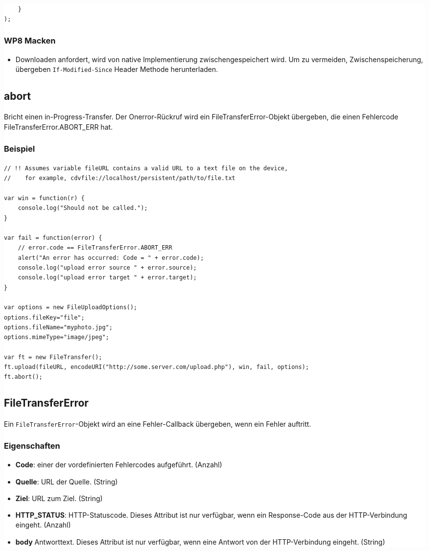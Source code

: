         }
    );
    

### WP8 Macken

  * Downloaden anfordert, wird von native Implementierung zwischengespeichert wird. Um zu vermeiden, Zwischenspeicherung, übergeben `If-Modified-Since` Header Methode herunterladen.

## abort

Bricht einen in-Progress-Transfer. Der Onerror-Rückruf wird ein FileTransferError-Objekt übergeben, die einen Fehlercode FileTransferError.ABORT_ERR hat.

### Beispiel

    // !! Assumes variable fileURL contains a valid URL to a text file on the device,
    //    for example, cdvfile://localhost/persistent/path/to/file.txt
    
    var win = function(r) {
        console.log("Should not be called.");
    }
    
    var fail = function(error) {
        // error.code == FileTransferError.ABORT_ERR
        alert("An error has occurred: Code = " + error.code);
        console.log("upload error source " + error.source);
        console.log("upload error target " + error.target);
    }
    
    var options = new FileUploadOptions();
    options.fileKey="file";
    options.fileName="myphoto.jpg";
    options.mimeType="image/jpeg";
    
    var ft = new FileTransfer();
    ft.upload(fileURL, encodeURI("http://some.server.com/upload.php"), win, fail, options);
    ft.abort();
    

## FileTransferError

Ein `FileTransferError`-Objekt wird an eine Fehler-Callback übergeben, wenn ein Fehler auftritt.

### Eigenschaften

  * **Code**: einer der vordefinierten Fehlercodes aufgeführt. (Anzahl)

  * **Quelle**: URL der Quelle. (String)

  * **Ziel**: URL zum Ziel. (String)

  * **HTTP_STATUS**: HTTP-Statuscode. Dieses Attribut ist nur verfügbar, wenn ein Response-Code aus der HTTP-Verbindung eingeht. (Anzahl)

  * **body** Antworttext. Dieses Attribut ist nur verfügbar, wenn eine Antwort von der HTTP-Verbindung eingeht. (String)
